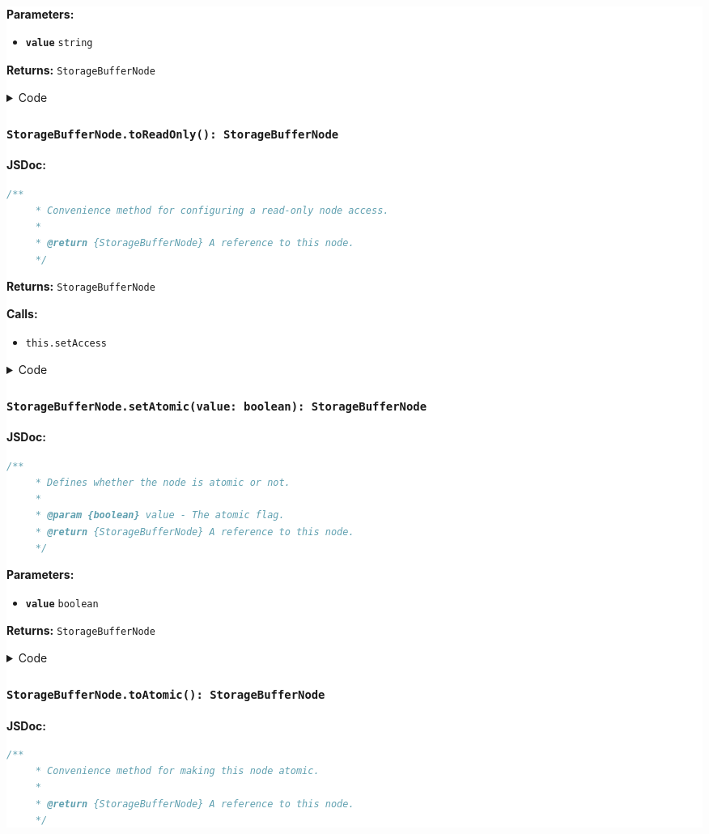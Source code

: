 **Parameters:**

- **`value`** `string`

**Returns:** `StorageBufferNode`

<details><summary>Code</summary></details>

### `StorageBufferNode.toReadOnly(): StorageBufferNode`

**JSDoc:**
```typescript
/**
	 * Convenience method for configuring a read-only node access.
	 *
	 * @return {StorageBufferNode} A reference to this node.
	 */
```

**Returns:** `StorageBufferNode`

**Calls:**

- `this.setAccess`

<details><summary>Code</summary></details>

### `StorageBufferNode.setAtomic(value: boolean): StorageBufferNode`

**JSDoc:**
```typescript
/**
	 * Defines whether the node is atomic or not.
	 *
	 * @param {boolean} value - The atomic flag.
	 * @return {StorageBufferNode} A reference to this node.
	 */
```

**Parameters:**

- **`value`** `boolean`

**Returns:** `StorageBufferNode`

<details><summary>Code</summary></details>

### `StorageBufferNode.toAtomic(): StorageBufferNode`

**JSDoc:**
```typescript
/**
	 * Convenience method for making this node atomic.
	 *
	 * @return {StorageBufferNode} A reference to this node.
	 */
```
